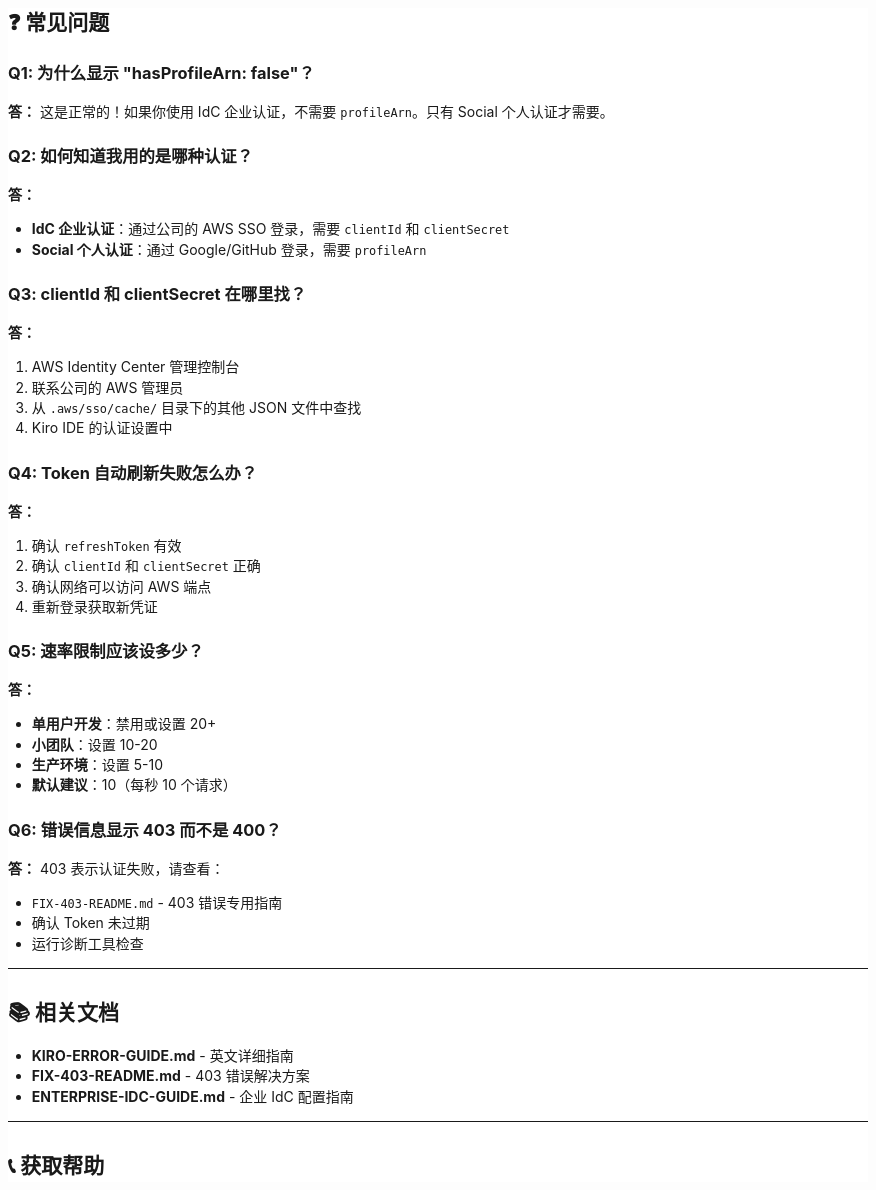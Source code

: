 
## ❓ 常见问题

### Q1: 为什么显示 "hasProfileArn: false"？
**答：** 这是正常的！如果你使用 IdC 企业认证，不需要 `profileArn`。只有 Social 个人认证才需要。

### Q2: 如何知道我用的是哪种认证？
**答：** 
- **IdC 企业认证**：通过公司的 AWS SSO 登录，需要 `clientId` 和 `clientSecret`
- **Social 个人认证**：通过 Google/GitHub 登录，需要 `profileArn`

### Q3: clientId 和 clientSecret 在哪里找？
**答：**
1. AWS Identity Center 管理控制台
2. 联系公司的 AWS 管理员
3. 从 `.aws/sso/cache/` 目录下的其他 JSON 文件中查找
4. Kiro IDE 的认证设置中

### Q4: Token 自动刷新失败怎么办？
**答：**
1. 确认 `refreshToken` 有效
2. 确认 `clientId` 和 `clientSecret` 正确
3. 确认网络可以访问 AWS 端点
4. 重新登录获取新凭证

### Q5: 速率限制应该设多少？
**答：**
- **单用户开发**：禁用或设置 20+
- **小团队**：设置 10-20
- **生产环境**：设置 5-10
- **默认建议**：10（每秒 10 个请求）

### Q6: 错误信息显示 403 而不是 400？
**答：** 403 表示认证失败，请查看：
- `FIX-403-README.md` - 403 错误专用指南
- 确认 Token 未过期
- 运行诊断工具检查

---

## 📚 相关文档

- **KIRO-ERROR-GUIDE.md** - 英文详细指南
- **FIX-403-README.md** - 403 错误解决方案
- **ENTERPRISE-IDC-GUIDE.md** - 企业 IdC 配置指南

---

## 📞 获取帮助
